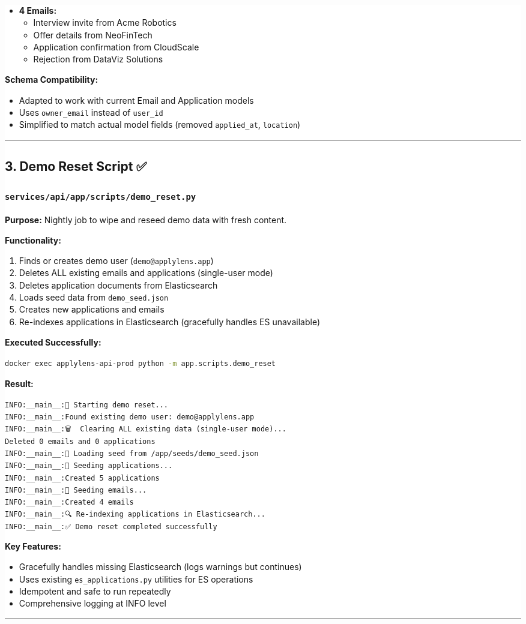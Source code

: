- **4 Emails:**
  - Interview invite from Acme Robotics
  - Offer details from NeoFinTech
  - Application confirmation from CloudScale
  - Rejection from DataViz Solutions

**Schema Compatibility:**
- Adapted to work with current Email and Application models
- Uses `owner_email` instead of `user_id`
- Simplified to match actual model fields (removed `applied_at`, `location`)

---

## 3. Demo Reset Script ✅

### `services/api/app/scripts/demo_reset.py`

**Purpose:** Nightly job to wipe and reseed demo data with fresh content.

**Functionality:**
1. Finds or creates demo user (`demo@applylens.app`)
2. Deletes ALL existing emails and applications (single-user mode)
3. Deletes application documents from Elasticsearch
4. Loads seed data from `demo_seed.json`
5. Creates new applications and emails
6. Re-indexes applications in Elasticsearch (gracefully handles ES unavailable)

**Executed Successfully:**
```bash
docker exec applylens-api-prod python -m app.scripts.demo_reset
```

**Result:**
```
INFO:__main__:🔄 Starting demo reset...
INFO:__main__:Found existing demo user: demo@applylens.app
INFO:__main__:🗑️  Clearing ALL existing data (single-user mode)...
Deleted 0 emails and 0 applications
INFO:__main__:📂 Loading seed from /app/seeds/demo_seed.json
INFO:__main__:📝 Seeding applications...
INFO:__main__:Created 5 applications
INFO:__main__:📧 Seeding emails...
INFO:__main__:Created 4 emails
INFO:__main__:🔍 Re-indexing applications in Elasticsearch...
INFO:__main__:✅ Demo reset completed successfully
```

**Key Features:**
- Gracefully handles missing Elasticsearch (logs warnings but continues)
- Uses existing `es_applications.py` utilities for ES operations
- Idempotent and safe to run repeatedly
- Comprehensive logging at INFO level

---
